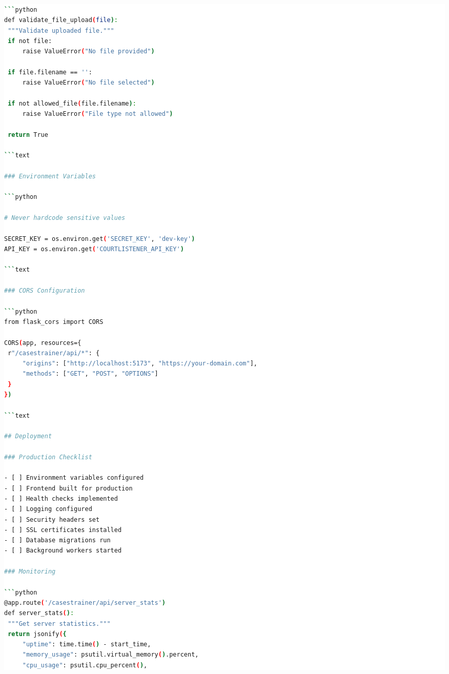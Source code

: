   ```bash
```python
def validate_file_upload(file):
    """Validate uploaded file."""
    if not file:
        raise ValueError("No file provided")
    
    if file.filename == '':
        raise ValueError("No file selected")
    
    if not allowed_file(file.filename):
        raise ValueError("File type not allowed")
    
    return True

```text

### Environment Variables

```python

# Never hardcode sensitive values

SECRET_KEY = os.environ.get('SECRET_KEY', 'dev-key')
API_KEY = os.environ.get('COURTLISTENER_API_KEY')

```text

### CORS Configuration

```python
from flask_cors import CORS

CORS(app, resources={
    r"/casestrainer/api/*": {
        "origins": ["http://localhost:5173", "https://your-domain.com"],
        "methods": ["GET", "POST", "OPTIONS"]
    }
})

```text

## Deployment

### Production Checklist

- [ ] Environment variables configured
- [ ] Frontend built for production
- [ ] Health checks implemented
- [ ] Logging configured
- [ ] Security headers set
- [ ] SSL certificates installed
- [ ] Database migrations run
- [ ] Background workers started

### Monitoring

```python
@app.route('/casestrainer/api/server_stats')
def server_stats():
    """Get server statistics."""
    return jsonify({
        "uptime": time.time() - start_time,
        "memory_usage": psutil.virtual_memory().percent,
        "cpu_usage": psutil.cpu_percent(),
   ```
